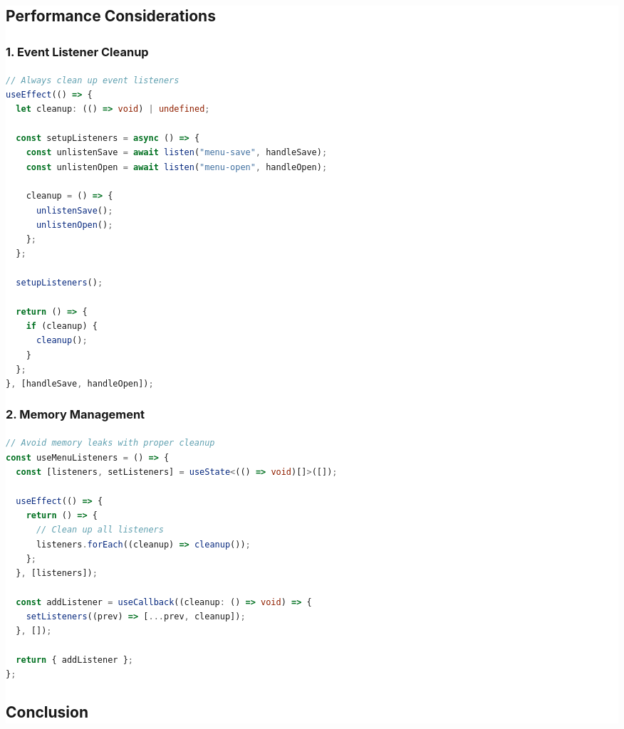 ## Performance Considerations

### 1. Event Listener Cleanup

```typescript
// Always clean up event listeners
useEffect(() => {
  let cleanup: (() => void) | undefined;

  const setupListeners = async () => {
    const unlistenSave = await listen("menu-save", handleSave);
    const unlistenOpen = await listen("menu-open", handleOpen);

    cleanup = () => {
      unlistenSave();
      unlistenOpen();
    };
  };

  setupListeners();

  return () => {
    if (cleanup) {
      cleanup();
    }
  };
}, [handleSave, handleOpen]);
```

### 2. Memory Management

```typescript
// Avoid memory leaks with proper cleanup
const useMenuListeners = () => {
  const [listeners, setListeners] = useState<(() => void)[]>([]);

  useEffect(() => {
    return () => {
      // Clean up all listeners
      listeners.forEach((cleanup) => cleanup());
    };
  }, [listeners]);

  const addListener = useCallback((cleanup: () => void) => {
    setListeners((prev) => [...prev, cleanup]);
  }, []);

  return { addListener };
};
```

## Conclusion


  [eventType: string]: {